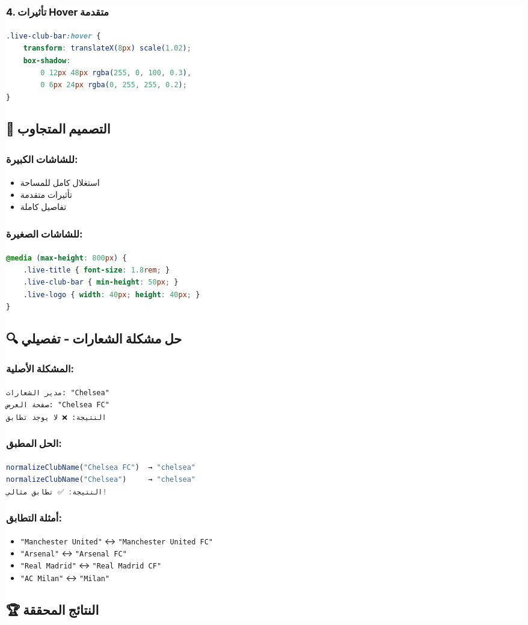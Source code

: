 ### 4. **تأثيرات Hover متقدمة**
```css
.live-club-bar:hover {
    transform: translateX(8px) scale(1.02);
    box-shadow: 
        0 12px 48px rgba(255, 0, 100, 0.3),
        0 6px 24px rgba(0, 255, 255, 0.2);
}
```

## 📱 التصميم المتجاوب

### **للشاشات الكبيرة:**
- استغلال كامل للمساحة
- تأثيرات متقدمة
- تفاصيل كاملة

### **للشاشات الصغيرة:**
```css
@media (max-height: 800px) {
    .live-title { font-size: 1.8rem; }
    .live-club-bar { min-height: 50px; }
    .live-logo { width: 40px; height: 40px; }
}
```

## 🔍 حل مشكلة الشعارات - تفصيلي

### **المشكلة الأصلية:**
```
مدير الشعارات: "Chelsea"
صفحة العرض: "Chelsea FC"
النتيجة: ❌ لا يوجد تطابق
```

### **الحل المطبق:**
```javascript
normalizeClubName("Chelsea FC")  → "chelsea"
normalizeClubName("Chelsea")     → "chelsea"
النتيجة: ✅ تطابق مثالي!
```

### **أمثلة التطابق:**
- `"Manchester United"` ↔ `"Manchester United FC"`
- `"Arsenal"` ↔ `"Arsenal FC"`
- `"Real Madrid"` ↔ `"Real Madrid CF"`
- `"AC Milan"` ↔ `"Milan"`

## 🏆 النتائج المحققة
